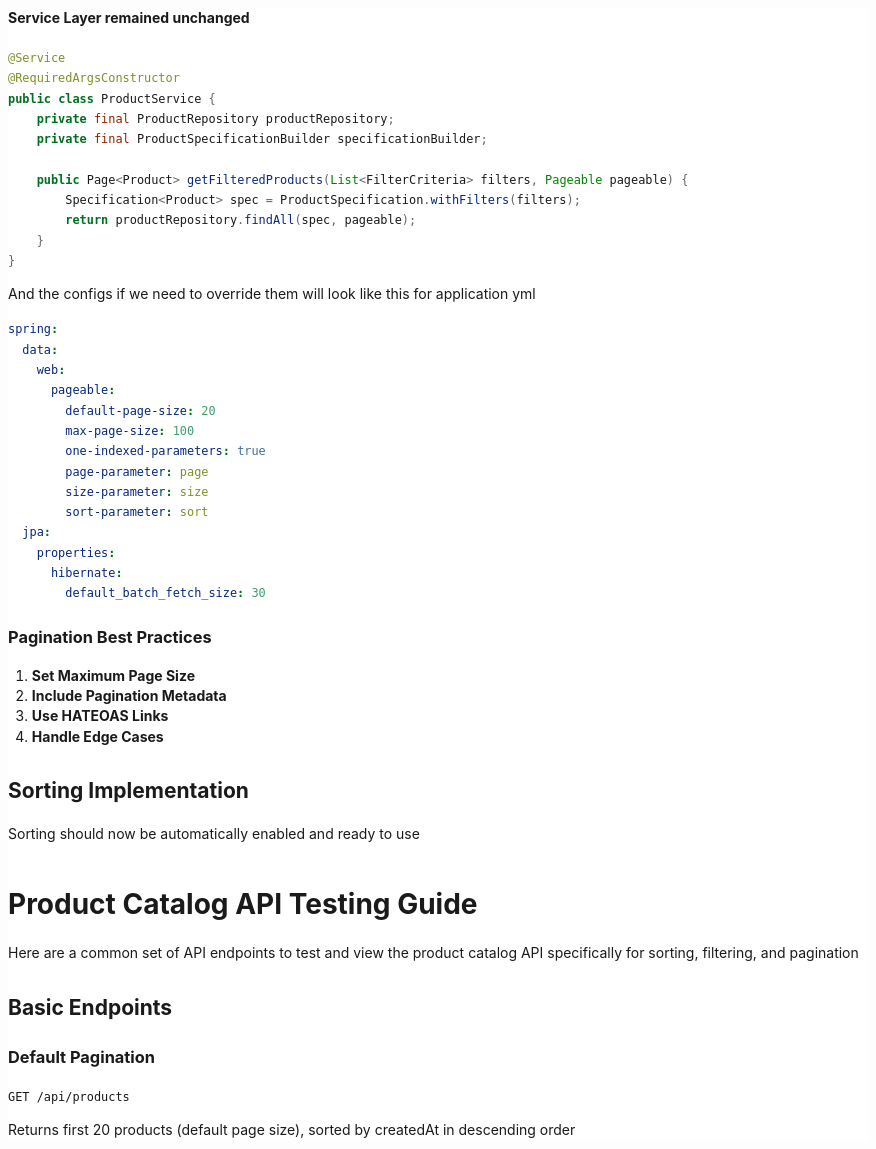 #### Service Layer remained unchanged
```java
@Service
@RequiredArgsConstructor
public class ProductService {
    private final ProductRepository productRepository;
    private final ProductSpecificationBuilder specificationBuilder;

    public Page<Product> getFilteredProducts(List<FilterCriteria> filters, Pageable pageable) {
        Specification<Product> spec = ProductSpecification.withFilters(filters);
        return productRepository.findAll(spec, pageable);
    }
}
```
And the configs if we need to override them will look like this for application yml
``` yaml
spring:
  data:
    web:
      pageable:
        default-page-size: 20
        max-page-size: 100
        one-indexed-parameters: true
        page-parameter: page
        size-parameter: size
        sort-parameter: sort
  jpa:
    properties:
      hibernate:
        default_batch_fetch_size: 30
```

### Pagination Best Practices
1. **Set Maximum Page Size**
2. **Include Pagination Metadata**
3. **Use HATEOAS Links**
4. **Handle Edge Cases**

## Sorting Implementation
Sorting should now be automatically enabled and ready to use



# Product Catalog API Testing Guide
Here are a common set of API endpoints to test and view the product catalog API
specifically for sorting, filtering, and pagination

## Basic Endpoints

### Default Pagination
```
GET /api/products
```
Returns first 20 products (default page size), sorted by createdAt in descending order
